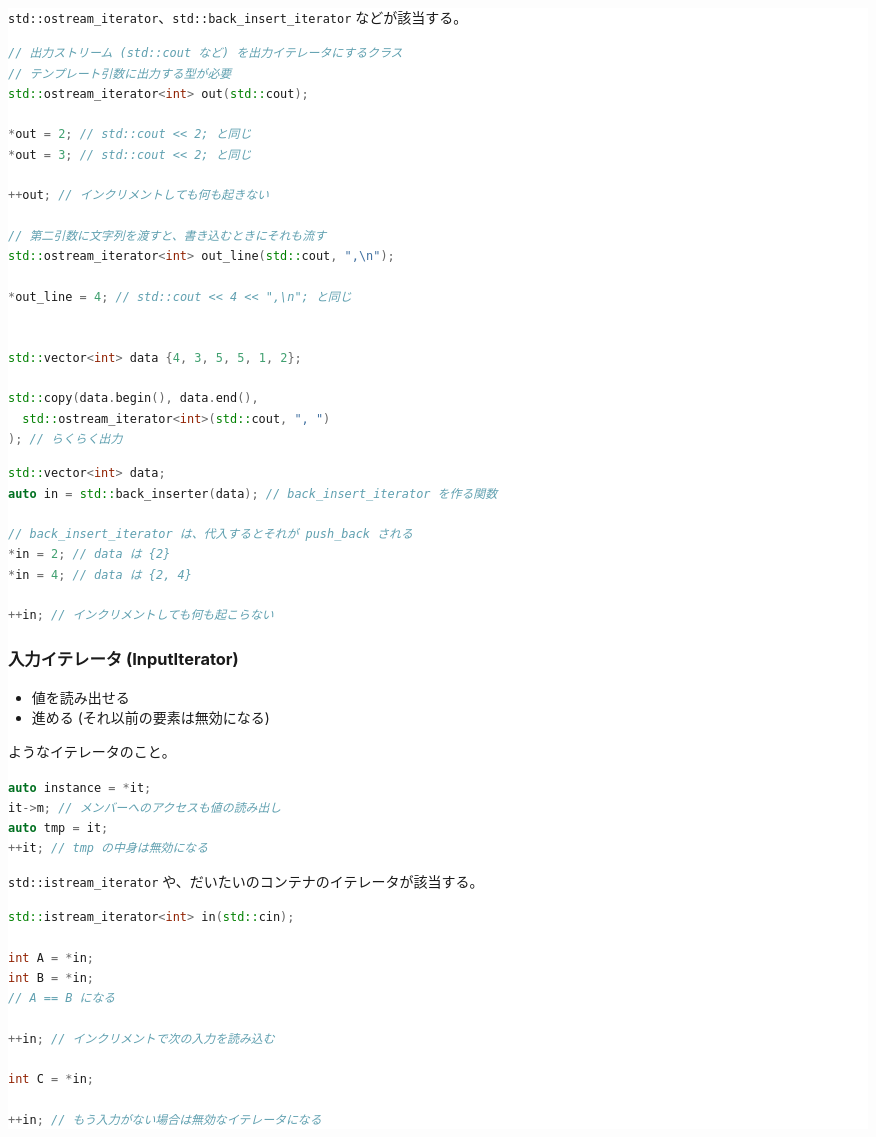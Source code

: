 `std::ostream_iterator`、`std::back_insert_iterator` などが該当する。

```cpp
// 出力ストリーム (std::cout など) を出力イテレータにするクラス
// テンプレート引数に出力する型が必要
std::ostream_iterator<int> out(std::cout);

*out = 2; // std::cout << 2; と同じ
*out = 3; // std::cout << 2; と同じ

++out; // インクリメントしても何も起きない

// 第二引数に文字列を渡すと、書き込むときにそれも流す
std::ostream_iterator<int> out_line(std::cout, ",\n");

*out_line = 4; // std::cout << 4 << ",\n"; と同じ


std::vector<int> data {4, 3, 5, 5, 1, 2};

std::copy(data.begin(), data.end(),
  std::ostream_iterator<int>(std::cout, ", ")
); // らくらく出力
```

```cpp
std::vector<int> data;
auto in = std::back_inserter(data); // back_insert_iterator を作る関数

// back_insert_iterator は、代入するとそれが push_back される
*in = 2; // data は {2}
*in = 4; // data は {2, 4}

++in; // インクリメントしても何も起こらない
```


### 入力イテレータ (InputIterator)

* 値を読み出せる
* 進める (それ以前の要素は無効になる)

ようなイテレータのこと。

```cpp
auto instance = *it;
it->m; // メンバーへのアクセスも値の読み出し
auto tmp = it;
++it; // tmp の中身は無効になる
```

`std::istream_iterator` や、だいたいのコンテナのイテレータが該当する。

```cpp
std::istream_iterator<int> in(std::cin);

int A = *in;
int B = *in;
// A == B になる

++in; // インクリメントで次の入力を読み込む

int C = *in;

++in; // もう入力がない場合は無効なイテレータになる
```
